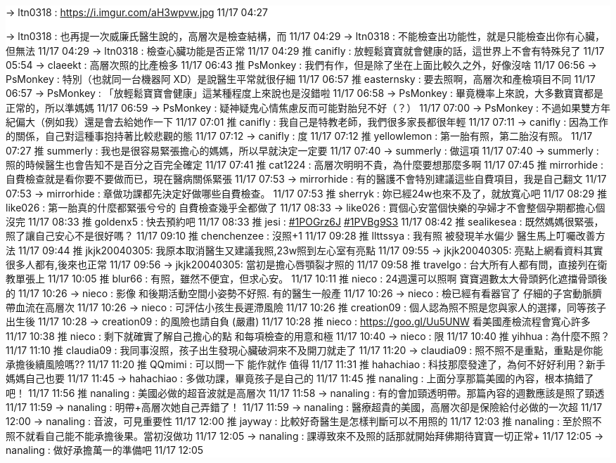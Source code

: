 → ltn0318 : <https://i.imgur.com/aH3wpvw.jpg> 11/17 04:27

→ ltn0318 : 也再提一次威廉氏醫生說的，高層次是檢查結構，而 11/17 04:29
→ ltn0318 : 不能檢查出功能性，就是只能檢查出你有心臟，但無法 11/17 04:29
→ ltn0318 : 檢查心臟功能是否正常 11/17 04:29
推 canifly : 放輕鬆寶寶就會健康的話，這世界上不會有特殊兒了 11/17 05:54
→ claeekt : 高層次照的比產檢多 11/17 06:43
推 PsMonkey : 我們有作，但是除了坐在上面比較久之外，好像沒啥 11/17 06:56
→ PsMonkey : 特別（也就同一台機器阿 XD）是說醫生平常就很仔細 11/17 06:57
推 easternsky : 要去照啊，高層次和產檢項目不同 11/17 06:57
→ PsMonkey : 「放輕鬆寶寶會健康」這某種程度上來說也是沒錯啦 11/17 06:58
→ PsMonkey : 畢竟機率上來說，大多數寶寶都是正常的，所以準媽媽 11/17 06:59
→ PsMonkey : 疑神疑鬼心情焦慮反而可能對胎兒不好（？） 11/17 07:00
→ PsMonkey : 不過如果雙方年紀偏大（例如我）還是會去給她作一下 11/17 07:01
推 canifly : 我自己是特教老師，我們很多家長都很年輕 11/17 07:11
→ canifly : 因為工作的關係，自己對這種事抱持著比較悲觀的態 11/17 07:12
→ canifly : 度 11/17 07:12
推 yellowlemon : 第一胎有照，第二胎沒有照。 11/17 07:27
推 summerly : 我也是很容易緊張擔心的媽媽，所以早就決定一定要 11/17 07:40
→ summerly : 做這項 11/17 07:40
→ summerly : 照的時候醫生也會告知不是百分之百完全確定 11/17 07:41
推 cat1224 : 高層次明明不貴，為什麼要想那麼多啊 11/17 07:45
推 mirrorhide : 自費檢查就是看你要不要做而已，現在醫病關係緊張 11/17 07:53
→ mirrorhide : 有的醫護不會特別建議這些自費項目，我是自己翻文 11/17 07:53
→ mirrorhide : 章做功課都先決定好做哪些自費檢查。 11/17 07:53
推 sherryk : 妳已經24w也來不及了，就放寬心吧 11/17 08:29
推 like026 : 第一胎真的什麼都緊張兮兮的 自費檢查幾乎全都做了 11/17 08:33
→ like026 : 買個心安當個快樂的孕婦才不會整個孕期都擔心個沒完 11/17 08:33
推 goldenx5 : 快去預約吧 11/17 08:33
推 jesi : [#1POGrz6J](https://www.ptt.cc/bbs/BabyMother/M.1499532669.A.193.html) [#1PVBg9S3](https://www.ptt.cc/bbs/BabyMother/M.1501346441.A.703.html) 11/17 08:42
推 sealikesea : 既然媽媽很緊張，照了讓自己安心不是很好嗎？ 11/17 09:10
推 chenchenzee : 沒照+1 11/17 09:28
推 llttssya : 我有照 被發現羊水偏少 醫生馬上叮囑改善方法 11/17 09:44
推 jkjk20040305: 我原本取消醫生又建議我照,23w照到左心室有亮點 11/17 09:55
→ jkjk20040305: 亮點上網看資料其實很多人都有,後來也正常 11/17 09:56
→ jkjk20040305: 當初是擔心唇顎裂才照的 11/17 09:58
推 travelgo : 台大所有人都有問，直接列在衛教單張上 11/17 10:05
推 blur66 : 有照，雖然不便宜，但求心安。 11/17 10:11
推 nieco : 24週還可以照啊 寶寶週數太大骨頭鈣化遮擋骨頭後的 11/17 10:26
→ nieco : 影像 和後期活動空間小姿勢不好照. 有的醫生一般產 11/17 10:26
→ nieco : 檢已經有看器官了 仔細的子宮動脈臍帶血流在高層次 11/17 10:26
→ nieco : 可評估小孩生長遲滯風險 11/17 10:26
推 creation09 : 個人認為照不照是您與家人的選擇，同等孩子出生後 11/17 10:28
→ creation09 : 的風險也請自負 (嚴肅) 11/17 10:28
推 nieco : <https://goo.gl/Uu5UNW> 看美國產檢流程會寬心許多 11/17 10:38
推 nieco : 剩下就確實了解自己擔心的點 和每項檢查的用意和極 11/17 10:40
→ nieco : 限 11/17 10:40
推 yihhua : 為什麼不照？ 11/17 11:10
推 claudia09 : 我同事沒照，孩子出生發現心臟破洞來不及開刀就走了 11/17 11:20
→ claudia09 : 照不照不是重點，重點是你能承擔後續風險嗎?? 11/17 11:20
推 QQmimi : 可以問一下 能作就作 值得 11/17 11:31
推 hahachiao : 科技那麼發達了，為何不好好利用？新手媽媽自己也要 11/17 11:45
→ hahachiao : 多做功課，畢竟孩子是自己的 11/17 11:45
推 nanaling : 上面分享那篇美國的內容，根本搞錯了吧！ 11/17 11:56
推 nanaling : 美國必做的超音波就是高層次 11/17 11:58
→ nanaling : 有的會加頸透明帶。那篇內容的週數應該是照了頸透 11/17 11:59
→ nanaling : 明帶+高層次她自己弄錯了！ 11/17 11:59
→ nanaling : 醫療超貴的美國，高層次卻是保險給付必做的一次超 11/17 12:00
→ nanaling : 音波，可見重要性 11/17 12:00
推 jayway : 比較好奇醫生是怎樣判斷可以不用照的 11/17 12:03
推 nanaling : 至於照不照不就看自己能不能承擔後果。當初沒做功 11/17 12:05
→ nanaling : 課導致來不及照的話那就開始拜佛期待寶寶一切正常+ 11/17 12:05
→ nanaling : 做好承擔萬一的準備吧 11/17 12:05